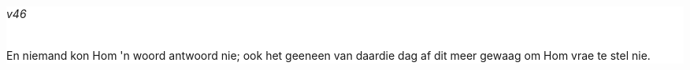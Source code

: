 ###### v46
En niemand kon Hom 'n woord antwoord nie; ook het geeneen van daardie dag af dit meer gewaag om Hom vrae te stel nie. 

